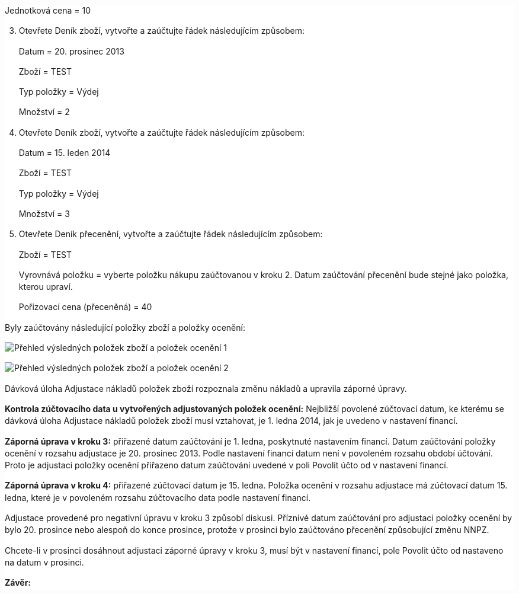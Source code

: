    Jednotková cena = 10

3. Otevřete Deník zboží, vytvořte a zaúčtujte řádek následujícím způsobem:

   Datum = 20. prosinec 2013

   Zboží = TEST

   Typ položky = Výdej

   Množství = 2

4. Otevřete Deník zboží, vytvořte a zaúčtujte řádek následujícím způsobem:

   Datum = 15. leden 2014

   Zboží = TEST

   Typ položky = Výdej

   Množství = 3

5. Otevřete Deník přecenění, vytvořte a zaúčtujte řádek následujícím způsobem:

   Zboží = TEST

   Vyrovnává položku = vyberte položku nákupu zaúčtovanou v kroku 2. Datum zaúčtování přecenění bude stejné jako položka, kterou upraví.

   Pořizovací cena (přeceněná) = 40

Byly zaúčtovány následující položky zboží a položky ocenění:

![Přehled výsledných položek zboží a položek ocenění 1](media/helene/TechArticleAdjustcost9.png "Přehled výsledných položek zboží a položek ocenění 1")

![Přehled výsledných položek zboží a položek ocenění 2](media/helene/TechArticleAdjustcost10.png "Přehled výsledných položek zboží a položek ocenění 2")

Dávková úloha Adjustace nákladů položek zboží rozpoznala změnu nákladů a upravila záporné úpravy.

**Kontrola zúčtovacího data u vytvořených adjustovaných položek ocenění:** Nejbližší povolené zúčtovací datum, ke kterému se dávková úloha Adjustace nákladů položek zboží musí vztahovat, je 1. ledna 2014, jak je uvedeno v nastavení financí.

**Záporná úprava v kroku 3:** přiřazené datum zaúčtování je 1. ledna, poskytnuté nastavením financí. Datum zaúčtování položky ocenění v rozsahu adjustace je 20. prosinec 2013. Podle nastavení financí datum není v povoleném rozsahu období účtování. Proto je adjustaci položky ocenění přiřazeno datum zaúčtování uvedené v poli Povolit účto od v nastavení financí.

**Záporná úprava v kroku 4:** přiřazené zúčtovací datum je 15. ledna. Položka ocenění v rozsahu adjustace má zúčtovací datum 15. ledna, které je v povoleném rozsahu zúčtovacího data podle nastavení financí.

Adjustace provedené pro negativní úpravu v kroku 3 způsobí diskusi. Příznivé datum zaúčtování pro adjustaci položky ocenění by bylo 20. prosince nebo alespoň do konce prosince, protože v prosinci bylo zaúčtováno přecenění způsobující změnu NNPZ.

Chcete-li v prosinci dosáhnout adjustaci záporné úpravy v kroku 3, musí být v nastavení financí, pole Povolit účto od nastaveno na datum v prosinci.

**Závěr:**
